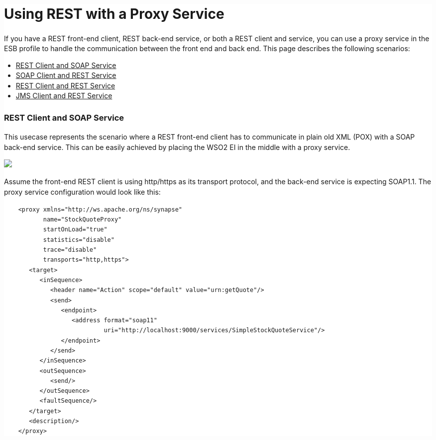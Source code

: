 # Using REST with a Proxy Service

If you have a REST front-end client, REST back-end service, or both a
REST client and service, you can use a proxy service in the ESB
profile to handle the communication between the front end and back end.
This page describes the following scenarios:

-   [REST Client and SOAP
    Service](#UsingRESTwithaProxyService-RESTClientandSOAPService)
-   [SOAP Client and REST
    Service](#UsingRESTwithaProxyService-SOAPClientandRESTService)
-   [REST Client and REST
    Service](#UsingRESTwithaProxyService-RESTClientandRESTService)
-   [JMS Client and REST
    Service](#UsingRESTwithaProxyService-JMSClientandRESTService1)

### REST Client and SOAP Service

This usecase represents the scenario where a REST front-end client has
to communicate in plain old XML (POX) with a SOAP back-end service. This
can be easily achieved by placing the WSO2 EI in the middle with a proxy
service.

![](attachments/119130866/119130869.png)  

Assume the front-end REST client is using http/https as its transport
protocol, and the back-end service is expecting SOAP1.1. The proxy
service configuration would look like this:

``` html/xml
    <proxy xmlns="http://ws.apache.org/ns/synapse"
           name="StockQuoteProxy"
           startOnLoad="true"
           statistics="disable"
           trace="disable"
           transports="http,https">
       <target>
          <inSequence>
             <header name="Action" scope="default" value="urn:getQuote"/>
             <send>
                <endpoint>
                   <address format="soap11"
                            uri="http://localhost:9000/services/SimpleStockQuoteService"/>
                </endpoint>
             </send>
          </inSequence>
          <outSequence>
             <send/>
          </outSequence>
          <faultSequence/>
       </target>
       <description/>
    </proxy>
```
